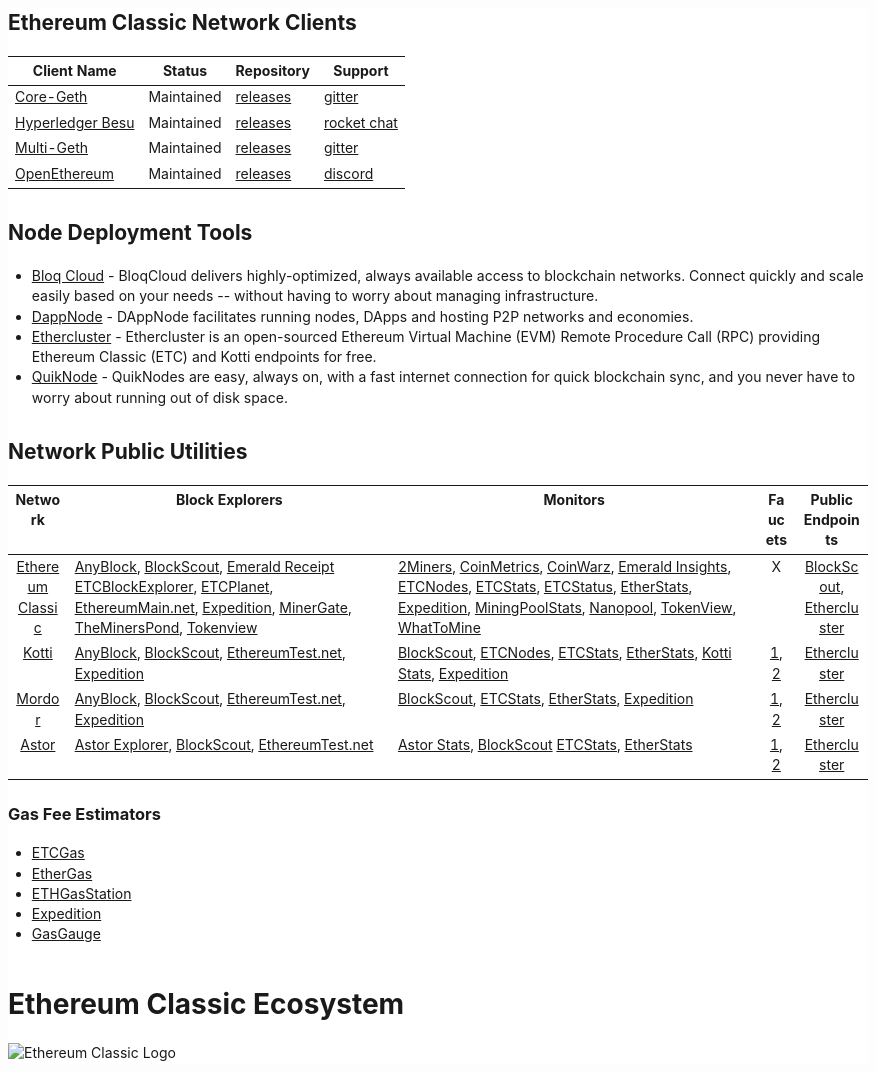 ## Ethereum Classic Network Clients

| Client Name | Status | Repository | Support |
| --- | ---| --- | --- |
| [Core-Geth](https://core-geth.org/) | Maintained | [releases](https://github.com/etclabscore/core-geth/releases) | [gitter](https://gitter.im/core-geth/community) |
| [Hyperledger Besu](https://besu.hyperledger.org/) | Maintained | [releases](https://github.com/hyperledger/besu/releases) | [rocket chat](https://chat.hyperledger.org/) |
| [Multi-Geth](https://github.com/multi-geth) | Maintained | [releases](https://github.com/multi-geth/multi-geth/releases) | [gitter](https://gitter.im/multi-geth/community) |
| [OpenEthereum](https://github.com/openethereum) | Maintained | [releases](https://github.com/openethereum/openethereum/releases) | [discord](http://discord.io/openethereum) |

## Node Deployment Tools
- [Bloq Cloud](https://bloq.cloud/) - BloqCloud delivers highly-optimized, always available access to blockchain networks. Connect quickly and scale easily based on your needs -- without having to worry about managing infrastructure.
- [DappNode](https://dappnode.io/) - DAppNode facilitates running nodes, DApps and hosting P2P networks and economies.
- [Ethercluster](https://www.ethercluster.com/) - Ethercluster is an open-sourced Ethereum Virtual Machine (EVM) Remote Procedure Call (RPC) providing Ethereum Classic (ETC) and Kotti endpoints for free.
- [QuikNode](https://quiknode.io/) - QuikNodes are easy, always on, with a fast internet connection for quick blockchain sync, and you never have to worry about running out of disk space.

## Network Public Utilities

| Network | Block Explorers| Monitors | Faucets | Public Endpoints |
| :---: | --- | --- | :---: | :---: |
| [Ethereum Classic](https://ethereumclassic.org) | [AnyBlock](https://explorer.anyblock.tools/ethereum/classic/), [BlockScout](https://blockscout.com/etc/mainnet/), [Emerald Receipt](https://receipt.emeraldpay.io/) [ETCBlockExplorer](https://etcblockexplorer.com/), [ETCPlanet](https://etcplanet.org/), [EthereumMain.net](http://ethereummain.net/), [Expedition](https://expedition.dev/?network=mainnet), [MinerGate](https://minergate.com/blockchain/etc/blocks), [TheMinersPond](https://theminerspond.com/ethereumclassic/explorer/home), [Tokenview](https://etc.tokenview.com/) | [2Miners](https://2miners.com/etc-stats/), [CoinMetrics](https://coinmetrics.io/charts/#assets=etc), [CoinWarz](https://www.coinwarz.com/mining/ethereum-classic), [Emerald Insights](https://insights.emeraldpay.io/), [ETCNodes](https://etcnodes.org/), [ETCStats](http://etcstats.org), [ETCStatus](https://etcstatus.live/), [EtherStats](http://etc.etherstats.net), [Expedition](https://expedition.dev/?network=mainnet), [MiningPoolStats](https://miningpoolstats.stream/ethereumclassic), [Nanopool](https://etc.nanopool.org/stats), [TokenView](https://etc.tokenview.com/en/charts), [WhatToMine](https://whattomine.com/coins/162-etc-ethash) | X | [BlockScout](https://blockscout.com/etc/mainnet/api_docs), [Ethercluster](https://www.ethercluster.com/etc) |
| [Kotti](https://github.com/goerli/testnet) | [AnyBlock](https://explorer.anyblock.tools/ethereum/classic/kotti/), [BlockScout](https://blockscout.com/etc/kotti/), [EthereumTest.net](http://kotti.ethereumtest.net), [Expedition](https://expedition.dev/?network=kotti) | [BlockScout](https://blockscout.com/etc/kotti/), [ETCNodes](https://kotti.etcnodes.org/), [ETCStats](http://kotti.etcstats.org), [EtherStats](http://kotti.etherstats.net), [Kotti Stats](http://stats.kotti.goerli.net/), [Expedition](https://expedition.dev/?network=kotti) | [1](http://kottifaucet.me/), [2](http://kotti.etherdrip.net) | [Ethercluster](https://www.ethercluster.com/kotti) |
| [Mordor](https://github.com/eth-classic/mordor) | [AnyBlock](https://explorer.anyblock.tools/ethereum/classic/mordor/), [BlockScout](https://blockscout.com/etc/mordor/), [EthereumTest.net](http://mordor.ethereumtest.net), [Expedition](https://expedition.dev/?network=mordor) | [BlockScout](https://blockscout.com/etc/mordor/), [ETCStats](http://mordor.etcstats.org), [EtherStats](http://mordor.etherstats.net), [Expedition](https://expedition.dev/?network=mordor) | [1](http://mordor.canhaz.net/), [2](http://mordor.etherdrip.net) | [Ethercluster](https://www.ethercluster.com/mordor) |
| [Astor](https://astor.host/) | [Astor Explorer](https://explore.astor.host/), [BlockScout](https://blockscout.com/etc/astor/), [EthereumTest.net](http://astor.ethereumtest.net) | [Astor Stats](https://stats.astor.host/), [BlockScout](https://blockscout.com/etc/astor/) [ETCStats](http://astor.etcstats.org), [EtherStats](http://astor.etherstats.net) | [1](https://faucet.astor.host), [2](http://astor.etherdrip.net) | [Ethercluster](https://www.ethercluster.com/astor) |

### Gas Fee Estimators
- [ETCGas](http://etcgas.net)
- [EtherGas](http://etc.ethergas.net)
- [ETHGasStation](https://ethgasstation.info/)
- [Expedition](https://expedition.dev/?network=mainnet)
- [GasGauge](http://etc.gasgauge.org)

# Ethereum Classic Ecosystem

<div align="left">
  <img alt="Ethereum Classic Logo" src="./images/ethereum_classic_button_full.png">
</div>
